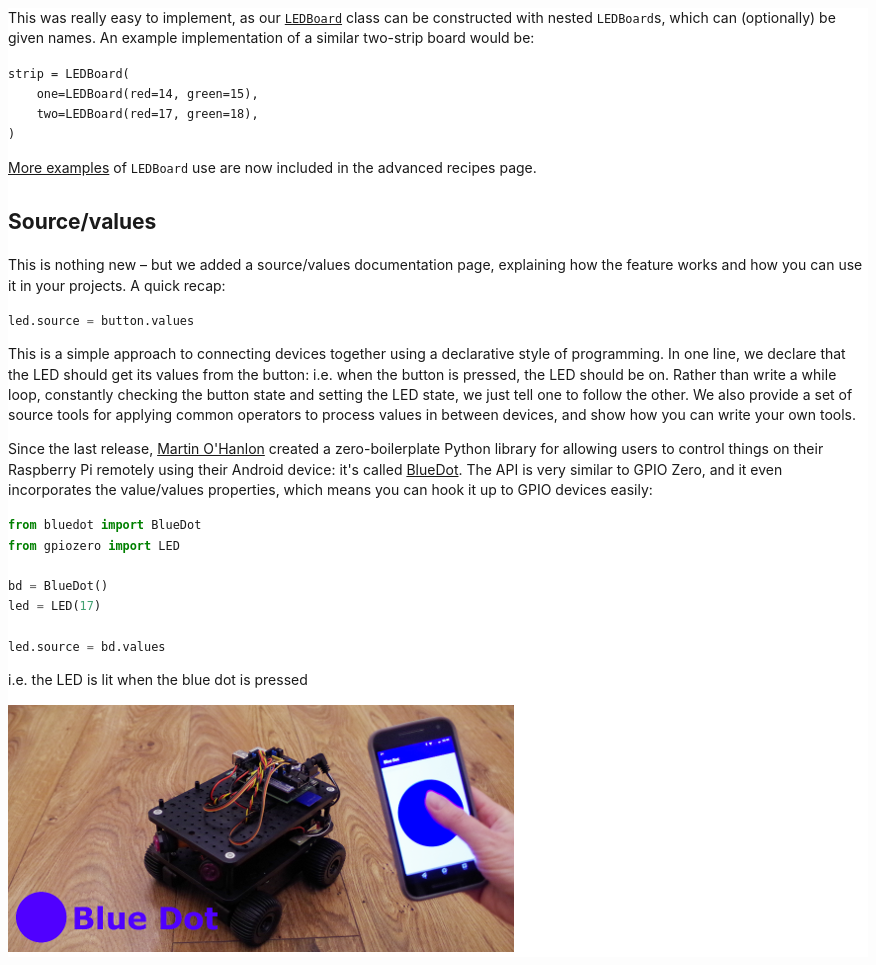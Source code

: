 This was really easy to implement, as our
[`LEDBoard`](https://gpiozero.readthedocs.io/en/stable/api_boards.html#ledboard) class can be
constructed with nested `LEDBoard`s, which can (optionally) be given names. An example
implementation of a similar two-strip board would be:

    strip = LEDBoard(
        one=LEDBoard(red=14, green=15),
        two=LEDBoard(red=17, green=18),
    )

[More examples](https://gpiozero.readthedocs.io/en/stable/recipes_advanced.html#ledboard) of
`LEDBoard` use are now included in the advanced recipes page.

## Source/values

This is nothing new – but we added a source/values documentation page, explaining how the feature
works and how you can use it in your projects. A quick recap:

```python
led.source = button.values
```

This is a simple approach to connecting devices together using a declarative style of programming.
In one line, we declare that the LED should get its values from the button: i.e. when the button is
pressed, the LED should be on. Rather than write a while loop, constantly checking the button state
and setting the LED state, we just tell one to follow the other. We also provide a set of source
tools for applying common operators to process values in between devices, and show how you can write
your own tools.

Since the last release, [Martin O'Hanlon](https://twitter.com/martinohanlon) created a
zero-boilerplate Python library for allowing users to control things on their Raspberry Pi remotely
using their Android device: it's called [BlueDot](https://bluedot.readthedocs.io/). The API is very
similar to GPIO Zero, and it even incorporates the value/values properties, which means you can hook
it up to GPIO devices easily:

```python
from bluedot import BlueDot
from gpiozero import LED

bd = BlueDot()
led = LED(17)

led.source = bd.values
```

i.e. the LED is lit when the blue dot is pressed

[<img src="images/blue_dot_feature_small.png" class="aligncenter size-full wp-image-2354"
decoding="async" loading="lazy" sizes="auto, (max-width: 506px) 100vw, 506px" width="506"
height="247" />](http://bluedot.readthedocs.io/)
